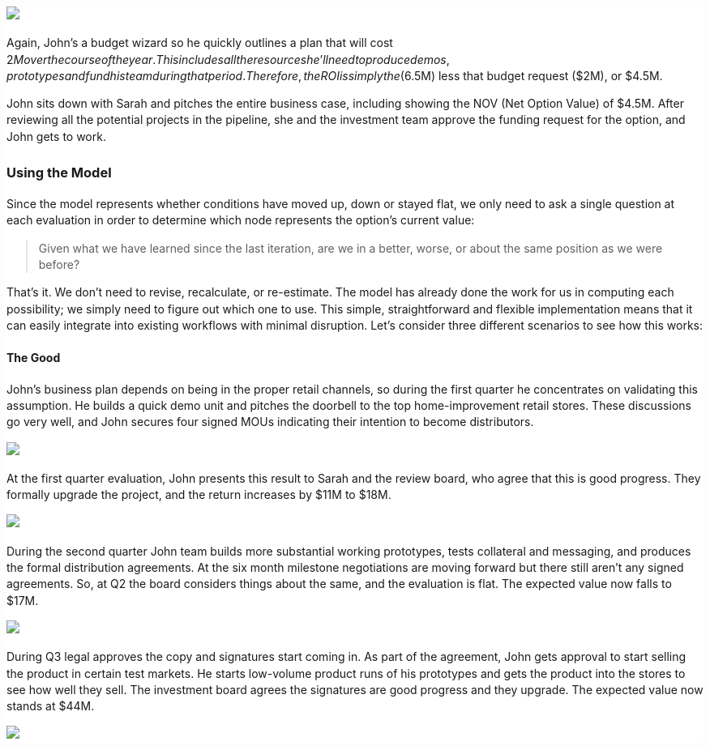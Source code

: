 ![]({static}step_zero_pricing_tree.drawio.png)

Again, John’s a budget wizard so he quickly outlines a plan that will cost $2M over the course of the year. This includes all the resources he’ll need to produce demos, prototypes and fund his team during that period. Therefore, the ROI is simply the ($6.5M) less that budget request ($2M), or $4.5M.

John sits down with Sarah and pitches the entire business case, including showing the NOV (Net Option Value) of $4.5M. After reviewing all the potential projects in the pipeline, she and the investment team approve the funding request for the option, and John gets to work.

### Using the Model

Since the model represents whether conditions have moved up, down or stayed flat, we only need to ask a single question at each evaluation in order to determine which node represents the option’s current value:

> Given what we have learned since the last iteration, are we in a better, worse, or about the same position as we were before?

That’s it. We don’t need to revise, recalculate, or re-estimate. The model has already done the work for us in computing each possibility; we simply need to figure out which one to use. This simple, straightforward and flexible implementation means that it can easily integrate into existing workflows with minimal disruption. Let’s consider three different scenarios to see how this works:

#### The Good

John’s business plan depends on being in the proper retail channels, so during the first quarter he concentrates on validating this assumption. He builds a quick demo unit and pitches the doorbell to the top home-improvement retail stores. These discussions go very well, and John secures four signed MOUs indicating their intention to become distributors.

![](https://innovation-options.s3.us-west-1.amazonaws.com/img/1*OK1TI9ew5hGFE4a-EtyvRA.png)

At the first quarter evaluation, John presents this result to Sarah and the review board, who agree that this is good progress. They formally upgrade the project, and the return increases by $11M to $18M.

![](https://innovation-options.s3.us-west-1.amazonaws.com/img/1*uCp8n7Pl2Z7CXpZVlpwzCQ.png)

During the second quarter John team builds more substantial working prototypes, tests collateral and messaging, and produces the formal distribution agreements. At the six month milestone negotiations are moving forward but there still aren’t any signed agreements. So, at Q2 the board considers things about the same, and the evaluation is flat. The expected value now falls to $17M.

![](https://innovation-options.s3.us-west-1.amazonaws.com/img/1*fV6xiXmIWiHLfezMM8ECVQ.png)

During Q3 legal approves the copy and signatures start coming in. As part of the agreement, John gets approval to start selling the product in certain test markets. He starts low-volume product runs of his prototypes and gets the product into the stores to see how well they sell. The investment board agrees the signatures are good progress and they upgrade. The expected value now stands at $44M.

![](https://innovation-options.s3.us-west-1.amazonaws.com/img/1*quEbWPZZk2zhjsgc4h3A7A.png)
